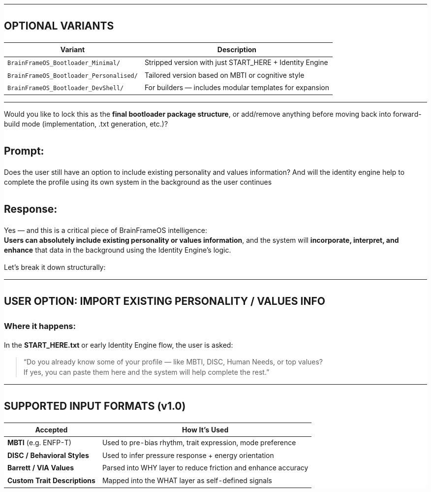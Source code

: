 * * *

**OPTIONAL VARIANTS**
---------------------

| Variant | Description |
| --- | --- |
| `BrainFrameOS_Bootloader_Minimal/` | Stripped version with just START\_HERE + Identity Engine |
| `BrainFrameOS_Bootloader_Personalised/` | Tailored version based on MBTI or cognitive style |
| `BrainFrameOS_Bootloader_DevShell/` | For builders — includes modular templates for expansion |

* * *

Would you like to lock this as the **final bootloader package structure**, or add/remove anything before moving back into forward-build mode (implementation, .txt generation, etc.)?

## Prompt:
Does the user still have an option to include existing personality and values information? And will the identity engine help to complete the profile using its own system in the background as the user continues

## Response:
Yes — and this is a critical piece of BrainFrameOS intelligence:  
**Users can absolutely include existing personality or values information**, and the system will **incorporate, interpret, and enhance** that data in the background using the Identity Engine’s logic.

Let’s break it down structurally:

* * *

**USER OPTION: IMPORT EXISTING PERSONALITY / VALUES INFO**
----------------------------------------------------------

### **Where it happens:**

In the **START\_HERE.txt** or early Identity Engine flow, the user is asked:

> “Do you already know some of your profile — like MBTI, DISC, Human Needs, or top values?  
> If yes, you can paste them here and the system will help complete the rest.”

* * *

**SUPPORTED INPUT FORMATS (v1.0)**
----------------------------------

| Accepted | How It’s Used |
| --- | --- |
| **MBTI** (e.g. ENFP-T) | Used to pre-bias rhythm, trait expression, mode preference |
| **DISC / Behavioral Styles** | Used to infer pressure response + energy orientation |
| **Barrett / VIA Values** | Parsed into WHY layer to reduce friction and enhance accuracy |
| **Custom Trait Descriptions** | Mapped into the WHAT layer as self-defined signals |

